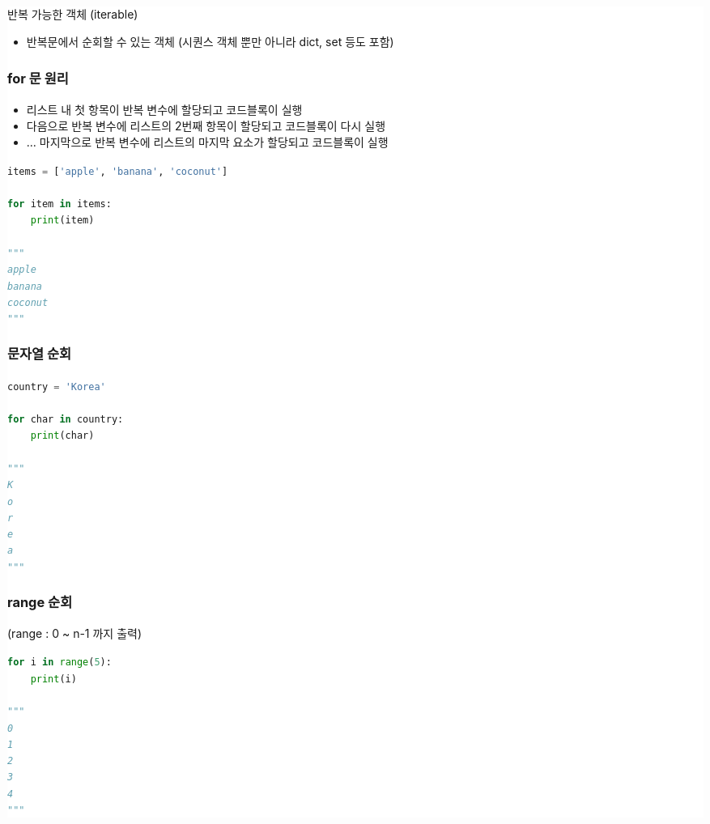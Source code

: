 반복 가능한 객체 (iterable)
- 반복문에서 순회할 수 있는 객체 (시퀀스 객체 뿐만 아니라 dict, set 등도 포함)

### for 문 원리
- 리스트 내 첫 항목이 반복 변수에 할당되고 코드블록이 실행
- 다음으로 반복 변수에 리스트의 2번째 항목이 할당되고 코드블록이 다시 실행
- ... 마지막으로 반복 변수에 리스트의 마지막 요소가 할당되고 코드블록이 실행
```py
items = ['apple', 'banana', 'coconut']

for item in items:
    print(item)

"""
apple
banana
coconut
"""
```

### 문자열 순회
```py
country = 'Korea'

for char in country:
    print(char)

"""
K
o
r
e
a
"""
```

### range 순회

(range : 0 ~ n-1 까지 출력)
```py
for i in range(5):
    print(i)

"""
0
1
2
3
4
"""
```
